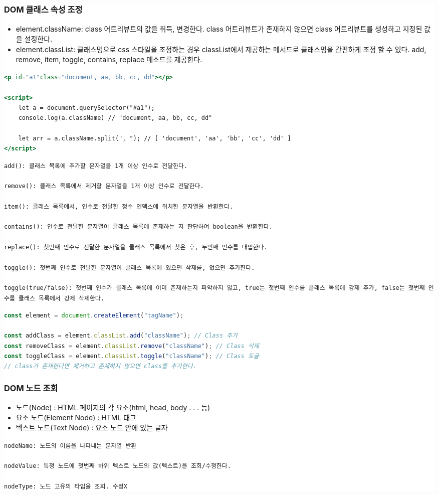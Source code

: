 ### **DOM 클래스 속성 조정**

- element.className: class 어트리뷰트의 값을 취득, 변경한다. class 어트리뷰트가 존재하지 않으면 class 어트리뷰트를 생성하고 지정된 값을 설정한다.
- element.classList: 클래스명으로 css 스타일을 조정하는 경우 classList에서 제공하는 메서드로 클래스명을 간편하게 조정 할 수 있다. add, remove, item, toggle, contains, replace 메소드를 제공한다.

```jsx
<p id="a1"class="document, aa, bb, cc, dd"></p>

<script>
    let a = document.querySelector("#a1");
    console.log(a.className) // "document, aa, bb, cc, dd"

    let arr = a.className.split(", "); // [ 'document', 'aa', 'bb', 'cc', 'dd' ]
</script>
```

```
add(): 클래스 목록에 추가할 문자열을 1개 이상 인수로 전달한다.

remove(): 클래스 목록에서 제거할 문자열을 1개 이상 인수로 전달한다.

item(): 클래스 목록에서, 인수로 전달한 정수 인덱스에 위치한 문자열을 반환한다.

contains(): 인수로 전달한 문자열이 클래스 목록에 존재하는 지 판단하여 boolean을 반환한다.

replace(): 첫번째 인수로 전달한 문자열을 클래스 목록에서 찾은 후, 두번째 인수를 대입한다.

toggle(): 첫번째 인수로 전달한 문자열이 클래스 목록에 있으면 삭제를, 없으면 추가한다.

toggle(true/false): 첫번째 인수가 클래스 목록에 이미 존재하는지 파악하지 않고, true는 첫번째 인수를 클래스 목록에 강제 추가, false는 첫번째 인수를 클래스 목록에서 강제 삭제한다.
```

```jsx
const element = document.createElement("tagName");

const addClass = element.classList.add("className"); // Class 추가
const removeClass = element.classList.remove("className"); // Class 삭제
const toggleClass = element.classList.toggle("className"); // Class 토글
// class가 존재한다면 제거하고 존재하지 않으면 class를 추가한다.
```

### **DOM 노드 조회**

- 노드(Node) : HTML 페이지의 각 요소(html, head, body . . . 등)
- 요소 노드(Element Node) : HTML 태그
- 텍스트 노드(Text Node) : 요소 노드 안에 있는 글자

```
nodeName: 노드의 이름을 나타내는 문자열 반환

nodeValue: 특정 노드에 첫번째 하위 텍스트 노드의 값(텍스트)을 조회/수정한다.

nodeType: 노드 고유의 타입을 조회. 수정X
```
